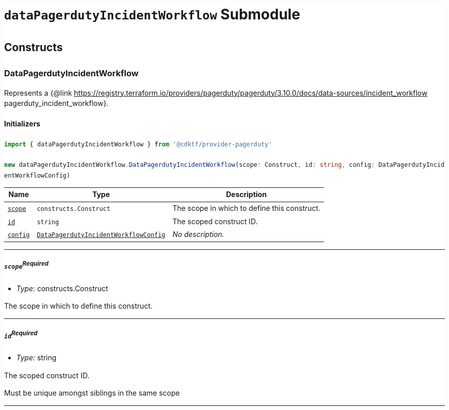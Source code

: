 # `dataPagerdutyIncidentWorkflow` Submodule <a name="`dataPagerdutyIncidentWorkflow` Submodule" id="@cdktf/provider-pagerduty.dataPagerdutyIncidentWorkflow"></a>

## Constructs <a name="Constructs" id="Constructs"></a>

### DataPagerdutyIncidentWorkflow <a name="DataPagerdutyIncidentWorkflow" id="@cdktf/provider-pagerduty.dataPagerdutyIncidentWorkflow.DataPagerdutyIncidentWorkflow"></a>

Represents a {@link https://registry.terraform.io/providers/pagerduty/pagerduty/3.10.0/docs/data-sources/incident_workflow pagerduty_incident_workflow}.

#### Initializers <a name="Initializers" id="@cdktf/provider-pagerduty.dataPagerdutyIncidentWorkflow.DataPagerdutyIncidentWorkflow.Initializer"></a>

```typescript
import { dataPagerdutyIncidentWorkflow } from '@cdktf/provider-pagerduty'

new dataPagerdutyIncidentWorkflow.DataPagerdutyIncidentWorkflow(scope: Construct, id: string, config: DataPagerdutyIncidentWorkflowConfig)
```

| **Name** | **Type** | **Description** |
| --- | --- | --- |
| <code><a href="#@cdktf/provider-pagerduty.dataPagerdutyIncidentWorkflow.DataPagerdutyIncidentWorkflow.Initializer.parameter.scope">scope</a></code> | <code>constructs.Construct</code> | The scope in which to define this construct. |
| <code><a href="#@cdktf/provider-pagerduty.dataPagerdutyIncidentWorkflow.DataPagerdutyIncidentWorkflow.Initializer.parameter.id">id</a></code> | <code>string</code> | The scoped construct ID. |
| <code><a href="#@cdktf/provider-pagerduty.dataPagerdutyIncidentWorkflow.DataPagerdutyIncidentWorkflow.Initializer.parameter.config">config</a></code> | <code><a href="#@cdktf/provider-pagerduty.dataPagerdutyIncidentWorkflow.DataPagerdutyIncidentWorkflowConfig">DataPagerdutyIncidentWorkflowConfig</a></code> | *No description.* |

---

##### `scope`<sup>Required</sup> <a name="scope" id="@cdktf/provider-pagerduty.dataPagerdutyIncidentWorkflow.DataPagerdutyIncidentWorkflow.Initializer.parameter.scope"></a>

- *Type:* constructs.Construct

The scope in which to define this construct.

---

##### `id`<sup>Required</sup> <a name="id" id="@cdktf/provider-pagerduty.dataPagerdutyIncidentWorkflow.DataPagerdutyIncidentWorkflow.Initializer.parameter.id"></a>

- *Type:* string

The scoped construct ID.

Must be unique amongst siblings in the same scope

---